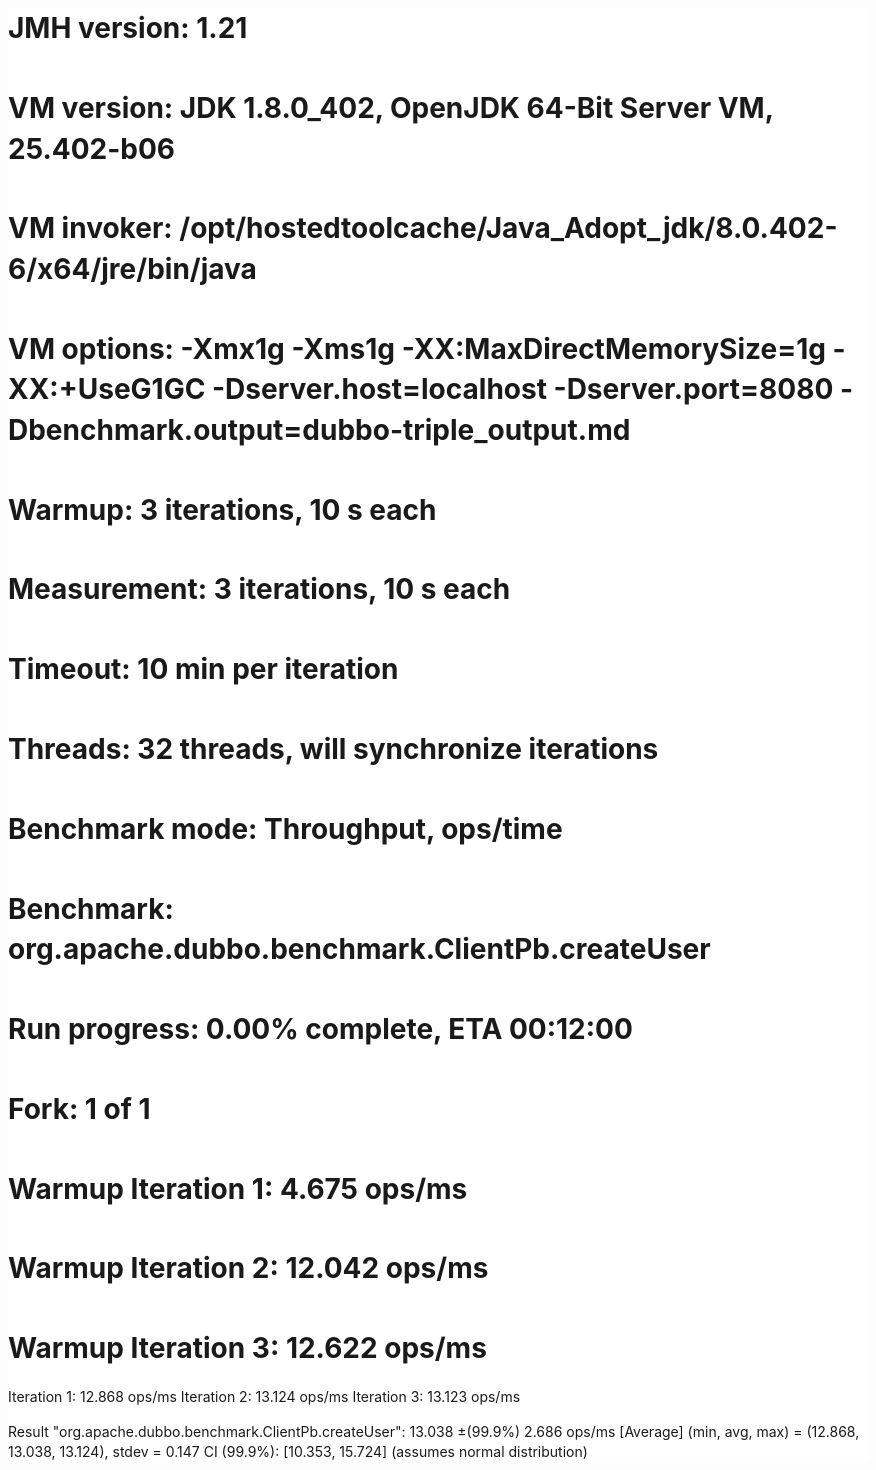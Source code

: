 # JMH version: 1.21
# VM version: JDK 1.8.0_402, OpenJDK 64-Bit Server VM, 25.402-b06
# VM invoker: /opt/hostedtoolcache/Java_Adopt_jdk/8.0.402-6/x64/jre/bin/java
# VM options: -Xmx1g -Xms1g -XX:MaxDirectMemorySize=1g -XX:+UseG1GC -Dserver.host=localhost -Dserver.port=8080 -Dbenchmark.output=dubbo-triple_output.md
# Warmup: 3 iterations, 10 s each
# Measurement: 3 iterations, 10 s each
# Timeout: 10 min per iteration
# Threads: 32 threads, will synchronize iterations
# Benchmark mode: Throughput, ops/time
# Benchmark: org.apache.dubbo.benchmark.ClientPb.createUser

# Run progress: 0.00% complete, ETA 00:12:00
# Fork: 1 of 1
# Warmup Iteration   1: 4.675 ops/ms
# Warmup Iteration   2: 12.042 ops/ms
# Warmup Iteration   3: 12.622 ops/ms
Iteration   1: 12.868 ops/ms
Iteration   2: 13.124 ops/ms
Iteration   3: 13.123 ops/ms


Result "org.apache.dubbo.benchmark.ClientPb.createUser":
  13.038 ±(99.9%) 2.686 ops/ms [Average]
  (min, avg, max) = (12.868, 13.038, 13.124), stdev = 0.147
  CI (99.9%): [10.353, 15.724] (assumes normal distribution)
